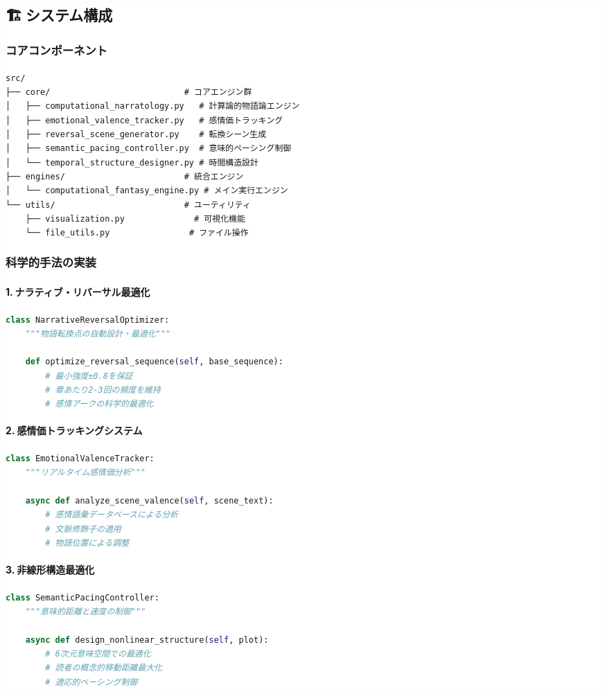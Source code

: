 ```python
```

## 🏗️ システム構成

### コアコンポーネント

```
src/
├── core/                           # コアエンジン群
│   ├── computational_narratology.py   # 計算論的物語論エンジン
│   ├── emotional_valence_tracker.py   # 感情価トラッキング
│   ├── reversal_scene_generator.py    # 転換シーン生成
│   ├── semantic_pacing_controller.py  # 意味的ペーシング制御
│   └── temporal_structure_designer.py # 時間構造設計
├── engines/                        # 統合エンジン
│   └── computational_fantasy_engine.py # メイン実行エンジン
└── utils/                          # ユーティリティ
    ├── visualization.py              # 可視化機能
    └── file_utils.py                # ファイル操作
```

### 科学的手法の実装

#### 1. ナラティブ・リバーサル最適化

```python
class NarrativeReversalOptimizer:
    """物語転換点の自動設計・最適化"""
    
    def optimize_reversal_sequence(self, base_sequence):
        # 最小強度±0.8を保証
        # 章あたり2-3回の頻度を維持
        # 感情アークの科学的最適化
```

#### 2. 感情価トラッキングシステム

```python
class EmotionalValenceTracker:
    """リアルタイム感情価分析"""
    
    async def analyze_scene_valence(self, scene_text):
        # 感情語彙データベースによる分析
        # 文脈修飾子の適用
        # 物語位置による調整
```

#### 3. 非線形構造最適化

```python
class SemanticPacingController:
    """意味的距離と速度の制御"""
    
    async def design_nonlinear_structure(self, plot):
        # 6次元意味空間での最適化
        # 読者の概念的移動距離最大化
        # 適応的ペーシング制御
```
